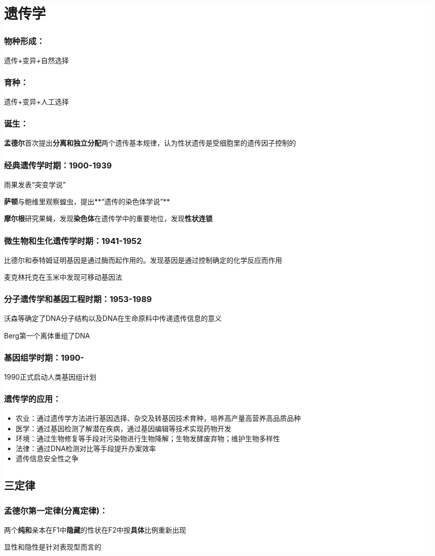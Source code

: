 # 遗传学

### 物种形成：

遗传+变异+自然选择

### 育种：

遗传+变异+人工选择

### 诞生：

**孟德尔**首次提出**分离和独立分配**两个遗传基本规律，认为性状遗传是受细胞里的遗传因子控制的

### 经典遗传学时期：1900-1939

雨果发表“突变学说”

**萨顿**与鲍维里观察蝗虫，提出**“遗传的染色体学说”**

**摩尔根**研究果蝇，发现**染色体**在遗传学中的重要地位，发现**性状连锁**

### 微生物和生化遗传学时期：1941-1952

比德尔和泰特姆证明基因是通过酶而起作用的。发现基因是通过控制确定的化学反应而作用

麦克林托克在玉米中发现可移动基因法

### 分子遗传学和基因工程时期：1953-1989

沃森等确定了DNA分子结构以及DNA在生命原料中传递遗传信息的意义

Berg第一个离体重组了DNA

### 基因组学时期：1990-

1990正式启动人类基因组计划

### 遗传学的应用：

- 农业：通过遗传学方法进行基因选择、杂交及转基因技术育种，培养高产量高营养高品质品种
- 医学：通过基因检测了解潜在疾病，通过基因编辑等技术实现药物开发
- 环境：通过生物修复等手段对污染物进行生物降解；生物发酵废弃物；维护生物多样性
- 法律：通过DNA检测对比等手段提升办案效率
- 遗传信息安全性之争

## 三定律

### 孟德尔第一定律(分离定律)：

两个**纯和**亲本在F1中**隐藏**的性状在F2中按**具体**比例重新出现

显性和隐性是针对表现型而言的
